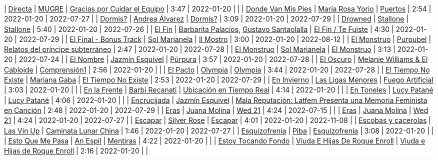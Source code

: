 | [Directa](https://open.spotify.com/track/4SuLvV6N2mpxucwiWLJ4oc) | [MUGRE](https://open.spotify.com/artist/2mJNVPV7WxtrVrPSddTW6V) | [Gracias por Cuidar el Equipo](https://open.spotify.com/album/4eVPY8ZtGm1KDS8P1RKsCY) | 3:47 | 2022-01-20 |  |
| [Donde Van Mis Pies](https://open.spotify.com/track/2i9ocfwryqSKDxJVOCjsWg) | [María Rosa Yorio](https://open.spotify.com/artist/2GrKE2j3FFdSw8eAtrZqmq) | [Puertos](https://open.spotify.com/album/3DAwdIJ9cQC0K4its1cbyV) | 2:54 | 2022-01-20 | 2022-07-27 |
| [Dormis?](https://open.spotify.com/track/5QmbF5VO4HmSRuTrBQTloW) | [Andrea Álvarez](https://open.spotify.com/artist/3yqDlJ3CJ7ke94UNVqKE7n) | [Dormis?](https://open.spotify.com/album/5QxZ0o2KsC2zCmSZI1W1kd) | 3:09 | 2022-01-20 | 2022-07-29 |
| [Drowned](https://open.spotify.com/track/64Rh9igTKGRUMuCspuDvbi) | [Stallone](https://open.spotify.com/artist/5dyXLmBp985ILm6bRqxQ68) | [Stallone](https://open.spotify.com/album/3HNJ94Cs1K4K1FgPlGWduZ) | 5:40 | 2022-01-20 | 2022-07-26 |
| [El Fin](https://open.spotify.com/track/6clGxqEjjGHQcdeYE3JKmZ) | [Barbarita Palacios](https://open.spotify.com/artist/1gq0ImfjG4vhi885kD3gB8), [Gustavo Santaolalla](https://open.spotify.com/artist/4W3fa7tiXGVXl3KilbACqt) | [El Fin / Te Fuiste](https://open.spotify.com/album/3WeS09959Mk4QHrikhZrRv) | 4:30 | 2022-01-20 | 2022-07-29 |
| [El Final \- Bonus Track](https://open.spotify.com/track/0rF9dIFqhZzizQWRfJNgsC) | [Sol Marianela](https://open.spotify.com/artist/1FxMAPKKLTQuK0hYvLNWfD) | [Il Mostro](https://open.spotify.com/album/7GkXhwNTIWYx2T4A6xaT2j) | 3:00 | 2022-01-20 | 2022-08-12 |
| [El Monstruo](https://open.spotify.com/track/0mypW8OYk3WbnfC8In6lYq) | [Purpubel](https://open.spotify.com/artist/7dxVCh6Du2jhRYHWwAERY6) | [Relatos del príncipe subterráneo](https://open.spotify.com/album/3ndO5P4oJWMGusJblKJU7q) | 2:47 | 2022-01-20 | 2022-07-28 |
| [El Monstruo](https://open.spotify.com/track/4it95zN4UiXA3FLZEgYMSU) | [Sol Marianela](https://open.spotify.com/artist/1FxMAPKKLTQuK0hYvLNWfD) | [El Monstruo](https://open.spotify.com/album/7bIm8rt2u47dnEh0rweBy7) | 3:13 | 2022-01-20 | 2022-07-24 |
| [El Nombre](https://open.spotify.com/track/1odYRgglwDTzHUABZOHKJq) | [Jazmín Esquivel](https://open.spotify.com/artist/0wfckwaQiT9YWllkSO7oUU) | [Púrpura](https://open.spotify.com/album/0TqZ01iBYZ1JLEI9dW0fQY) | 3:57 | 2022-01-20 | 2022-07-28 |
| [El Oscuro](https://open.spotify.com/track/33IAWGGxxBmmVq6Raa2uoW) | [Melanie Williams & El Cabloide](https://open.spotify.com/artist/6O4UKE8rYpWbEBg2LxIS31) | [Comprensión1](https://open.spotify.com/album/5YNBPuFNznCRaJU2AaKPut) | 2:56 | 2022-01-20 |  |
| [El Pacto](https://open.spotify.com/track/4zVmxCs4MQWYjm6q4Zygio) | [Olympia](https://open.spotify.com/artist/19lyFJdKYUsSPkgZte44Tc) | [Olympia](https://open.spotify.com/album/2hyMjUF7xMk9cyqbKXLKTA) | 3:44 | 2022-01-20 | 2022-07-28 |
| [El Tiempo No Existe](https://open.spotify.com/track/3cTf0Kx9yNK2gkeMsip5MS) | [Mariana Gaba](https://open.spotify.com/artist/3yNFmvIblrZcvuwuYppgrF) | [El Tiempo No Existe](https://open.spotify.com/album/4utYNEQNbHQAelmh3Hw24Z) | 2:53 | 2022-01-20 | 2022-07-29 |
| [En Invierno](https://open.spotify.com/track/3i0uMKGh0Q0LQxZAVcS9Gv) | [Las Ligas Menores](https://open.spotify.com/artist/3MNvKeLzGSvOPtXJAjCOzf) | [Fuego Artificial](https://open.spotify.com/album/3e2SVjsf68I0bdnMxjIRPR) | 3:03 | 2022-01-20 |  |
| [En la Frente](https://open.spotify.com/track/301FbBvHswuh1YLtmWNwQh) | [Barbi Recanati](https://open.spotify.com/artist/4nwFiHgPXUpo0KgR1rZSAD) | [Ubicación en Tiempo Real](https://open.spotify.com/album/7AGuimab1m9FAFkS6sekRp) | 4:14 | 2022-01-20 |  |
| [En Toneles](https://open.spotify.com/track/0AKSlOfNxuM2c3ydqUPYdg) | [Lucy Patané](https://open.spotify.com/artist/0ocA2OjaXb4KyFX7zJE2Ld) | [Lucy Patané](https://open.spotify.com/album/3DBoYj1Q8vZ3Xu1k2MIO9w) | 4:06 | 2022-01-20 |  |
| [Encrucijada](https://open.spotify.com/track/5cl92NMB7WRiIoAQuJcKQS) | [Jazmín Esquivel](https://open.spotify.com/artist/0wfckwaQiT9YWllkSO7oUU) | [Mala Reputación: Latfem Presenta una Memoria Feminista en Canción](https://open.spotify.com/album/5JZhhS3MgW4b4XY0aLvH6L) | 2:48 | 2022-01-20 | 2022-07-29 |
| [Eras](https://open.spotify.com/track/037RKV3MIa0h2qHDZUR79x) | [Juana Molina](https://open.spotify.com/artist/76hliHkgP5eIbVqLT7NmQ3) | [Wed 21](https://open.spotify.com/album/5kPgL6cR1ks9ElKafo4nD7) | 4:24 | 2022-07-15 |  |
| [Eras](https://open.spotify.com/track/0fmeyEfwd1xCqs0ix7nYUz) | [Juana Molina](https://open.spotify.com/artist/76hliHkgP5eIbVqLT7NmQ3) | [Wed 21](https://open.spotify.com/album/5q5BriBYhxvr3qV7milXbT) | 4:24 | 2022-01-20 | 2022-07-27 |
| [Escapar](https://open.spotify.com/track/4ipgJtYhCTrsGnkL1XRRET) | [Silver Rose](https://open.spotify.com/artist/2JGwyKMo0j1SIbEcbA0QBP) | [Escapar](https://open.spotify.com/album/3z0nWOxV7wwnX4wfgVUXGR) | 4:01 | 2022-01-20 | 2022-11-08 |
| [Escobas y cacerolas](https://open.spotify.com/track/1I0x2Ugh6y9VAn6gabsRB3) | [Las Vin Up](https://open.spotify.com/artist/1GKl38LwDLslERfIvZqUXO) | [Caminata Lunar China](https://open.spotify.com/album/5uHc4yfeYCNz7wdcVRfk6d) | 1:46 | 2022-01-20 | 2022-07-27 |
| [Esquizofrenia](https://open.spotify.com/track/7nokQKdrIGXkII2CTnyU1t) | [Piba](https://open.spotify.com/artist/1IInCoJv0r1nx56b0qFhVb) | [Esquizofrenia](https://open.spotify.com/album/3MS1vYzXgPKjTbPhKlkNxD) | 3:08 | 2022-01-20 |  |
| [Esto Que Me Pasa](https://open.spotify.com/track/5nD0dT4XNG1ocl3I1V7GcX) | [An Espil](https://open.spotify.com/artist/0GEBrC42d3MZT2LpDPh2qt) | [Mentiras](https://open.spotify.com/album/7oCLObV17HUtRMsCLL0nXV) | 4:22 | 2022-01-20 |  |
| [Estoy Tocando Fondo](https://open.spotify.com/track/4cxq32CeMok10ICwlQwRx8) | [Viuda E Hijas De Roque Enroll](https://open.spotify.com/artist/5X7IiXMVREXSohJkJEwdef) | [Viuda e Hijas de Roque Enroll](https://open.spotify.com/album/2zskKFjyqd5SDnoUJ2Gvw9) | 2:16 | 2022-01-20 |  |